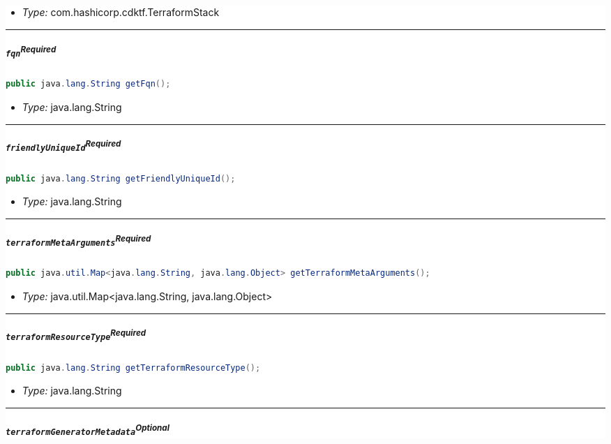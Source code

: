 - *Type:* com.hashicorp.cdktf.TerraformStack

---

##### `fqn`<sup>Required</sup> <a name="fqn" id="rhizo-co-terraform-provider-oci.containerengineVirtualNodePool.ContainerengineVirtualNodePool.property.fqn"></a>

```java
public java.lang.String getFqn();
```

- *Type:* java.lang.String

---

##### `friendlyUniqueId`<sup>Required</sup> <a name="friendlyUniqueId" id="rhizo-co-terraform-provider-oci.containerengineVirtualNodePool.ContainerengineVirtualNodePool.property.friendlyUniqueId"></a>

```java
public java.lang.String getFriendlyUniqueId();
```

- *Type:* java.lang.String

---

##### `terraformMetaArguments`<sup>Required</sup> <a name="terraformMetaArguments" id="rhizo-co-terraform-provider-oci.containerengineVirtualNodePool.ContainerengineVirtualNodePool.property.terraformMetaArguments"></a>

```java
public java.util.Map<java.lang.String, java.lang.Object> getTerraformMetaArguments();
```

- *Type:* java.util.Map<java.lang.String, java.lang.Object>

---

##### `terraformResourceType`<sup>Required</sup> <a name="terraformResourceType" id="rhizo-co-terraform-provider-oci.containerengineVirtualNodePool.ContainerengineVirtualNodePool.property.terraformResourceType"></a>

```java
public java.lang.String getTerraformResourceType();
```

- *Type:* java.lang.String

---

##### `terraformGeneratorMetadata`<sup>Optional</sup> <a name="terraformGeneratorMetadata" id="rhizo-co-terraform-provider-oci.containerengineVirtualNodePool.ContainerengineVirtualNodePool.property.terraformGeneratorMetadata"></a>
